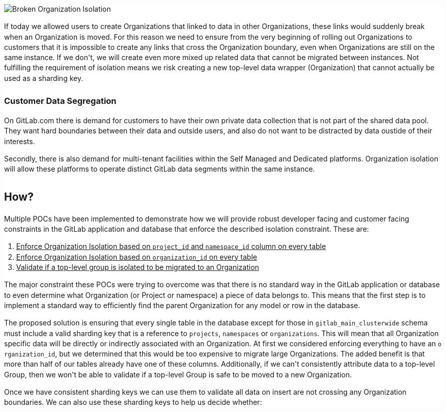 ![Broken Organization Isolation](/images/engineering/architecture/design-documents/organization/diagrams/organization-isolation-broken.drawio.png)

If today we allowed users to create Organizations that linked to data in other Organizations, these links would suddenly break when an Organization is moved.
For this reason we need to ensure from the very beginning of rolling out Organizations to customers that it is impossible to create any links that cross the Organization boundary, even when Organizations are still on the same instance.
If we don't, we will create even more mixed up related data that cannot be migrated between instances.
Not fulfilling the requirement of isolation means we risk creating a new top-level data wrapper (Organization) that cannot actually be used as a sharding key.

### Customer Data Segregation

On GitLab.com there is demand for customers to have their own private data collection that is not part of the shared data pool. They want hard boundaries between their data and outside users, and also do not want to be distracted by data oustide of their interests.

Secondly, there is also demand for multi-tenant facilities within the Self Managed and Dedicated platforms. Organization isolation will allow these platforms to operate distinct GitLab data segments within the same instance.

## How?

Multiple POCs have been implemented to demonstrate how we will provide robust developer facing and customer facing constraints in the GitLab application and database that enforce the described isolation constraint.
These are:

1. [Enforce Organization Isolation based on `project_id` and `namespace_id` column on every table](https://gitlab.com/gitlab-org/gitlab/-/merge_requests/133576)
1. [Enforce Organization Isolation based on `organization_id` on every table](https://gitlab.com/gitlab-org/gitlab/-/merge_requests/129889)
1. [Validate if a top-level group is isolated to be migrated to an Organization](https://gitlab.com/gitlab-org/gitlab/-/merge_requests/131968)

The major constraint these POCs were trying to overcome was that there is no standard way in the GitLab application or database to even determine what Organization (or Project or namespace) a piece of data belongs to.
This means that the first step is to implement a standard way to efficiently find the parent Organization for any model or row in the database.

The proposed solution is ensuring that every single table in the database except for those in `gitlab_main_clusterwide` schema must include a valid sharding key that is a reference to `projects`, `namespaces` or `organizations`. This will mean that all Organization specific data will be directly or indirectly associated with an Organization.
At first we considered enforcing everything to have an `organization_id`, but we determined that this would be too expensive to migrate large Organizations.
The added benefit is that more than half of our tables already have one of these columns.
Additionally, if we can't consistently attribute data to a top-level Group, then we won't be able to validate if a top-level Group is safe to be moved to a new Organization.

Once we have consistent sharding keys we can use them to validate all data on insert are not crossing any Organization boundaries.
We can also use these sharding keys to help us decide whether:
